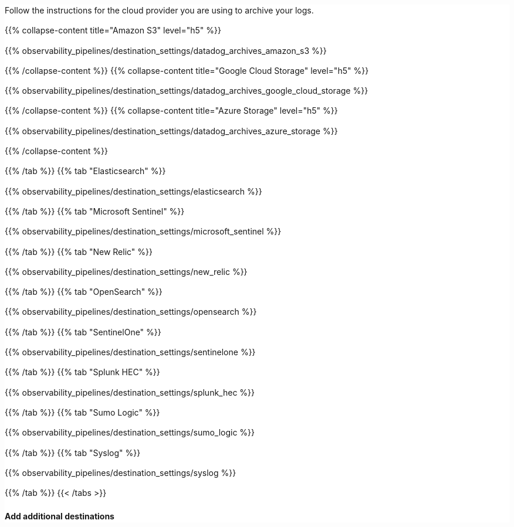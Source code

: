 Follow the instructions for the cloud provider you are using to archive your logs.

{{% collapse-content title="Amazon S3" level="h5" %}}

{{% observability_pipelines/destination_settings/datadog_archives_amazon_s3 %}}

{{% /collapse-content %}}
{{% collapse-content title="Google Cloud Storage" level="h5" %}}

{{% observability_pipelines/destination_settings/datadog_archives_google_cloud_storage %}}

{{% /collapse-content %}}
{{% collapse-content title="Azure Storage" level="h5" %}}

{{% observability_pipelines/destination_settings/datadog_archives_azure_storage %}}

{{% /collapse-content %}}

{{% /tab %}}
{{% tab "Elasticsearch" %}}

{{% observability_pipelines/destination_settings/elasticsearch %}}

{{% /tab %}}
{{% tab "Microsoft Sentinel" %}}

{{% observability_pipelines/destination_settings/microsoft_sentinel %}}

{{% /tab %}}
{{% tab "New Relic" %}}

{{% observability_pipelines/destination_settings/new_relic %}}

{{% /tab %}}
{{% tab "OpenSearch" %}}

{{% observability_pipelines/destination_settings/opensearch %}}

{{% /tab %}}
{{% tab "SentinelOne" %}}

{{% observability_pipelines/destination_settings/sentinelone %}}

{{% /tab %}}
{{% tab "Splunk HEC" %}}

{{% observability_pipelines/destination_settings/splunk_hec %}}

{{% /tab %}}
{{% tab "Sumo Logic" %}}

{{% observability_pipelines/destination_settings/sumo_logic %}}

{{% /tab %}}
{{% tab "Syslog" %}}

{{% observability_pipelines/destination_settings/syslog %}}

{{% /tab %}}
{{< /tabs >}}

#### Add additional destinations
